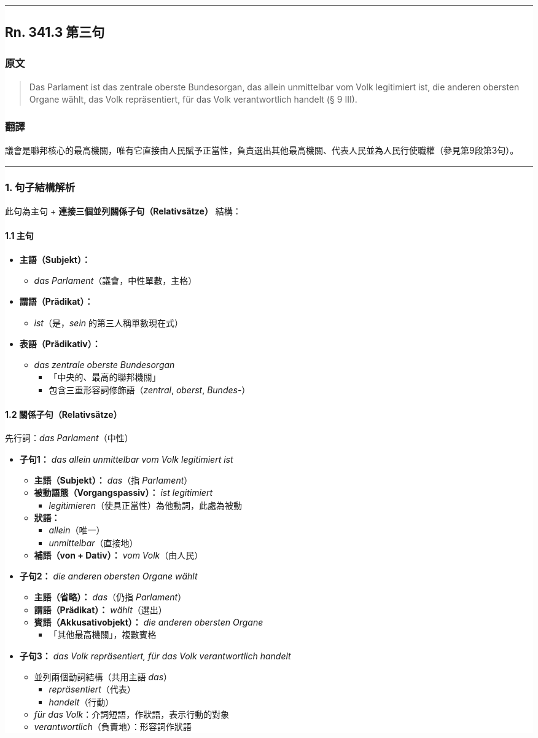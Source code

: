 ***

## **Rn. 341.3 第三句**
### **原文**
> Das Parlament ist das zentrale oberste Bundesorgan, das allein unmittelbar vom Volk legitimiert ist, die anderen obersten Organe wählt, das Volk repräsentiert, für das Volk verantwortlich handelt (§ 9 III).

### **翻譯**
議會是聯邦核心的最高機關，唯有它直接由人民賦予正當性，負責選出其他最高機關、代表人民並為人民行使職權（參見第9段第3句）。

***

### **1. 句子結構解析**

此句為主句 + **連接三個並列關係子句（Relativsätze）** 結構：

#### **1.1 主句**

- **主語（Subjekt）：**  
  - *das Parlament*（議會，中性單數，主格）

- **謂語（Prädikat）：**  
  - *ist*（是，*sein* 的第三人稱單數現在式）

- **表語（Prädikativ）：**  
  - *das zentrale oberste Bundesorgan*  
    - 「中央的、最高的聯邦機關」
    - 包含三重形容詞修飾語（*zentral*, *oberst*, *Bundes-*）

#### **1.2 關係子句（Relativsätze）**

先行詞：*das Parlament*（中性）

- **子句1：** *das allein unmittelbar vom Volk legitimiert ist*
  - **主語（Subjekt）：** *das*（指 *Parlament*）
  - **被動語態（Vorgangspassiv）：** *ist legitimiert*
    - *legitimieren*（使具正當性）為他動詞，此處為被動
  - **狀語：**  
    - *allein*（唯一）  
    - *unmittelbar*（直接地）
  - **補語（von + Dativ）：** *vom Volk*（由人民）

- **子句2：** *die anderen obersten Organe wählt*
  - **主語（省略）：** *das*（仍指 *Parlament*）
  - **謂語（Prädikat）：** *wählt*（選出）
  - **賓語（Akkusativobjekt）：** *die anderen obersten Organe*
    - 「其他最高機關」，複數賓格

- **子句3：** *das Volk repräsentiert, für das Volk verantwortlich handelt*
  - 並列兩個動詞結構（共用主語 *das*）
    - *repräsentiert*（代表）
    - *handelt*（行動）
  - *für das Volk*：介詞短語，作狀語，表示行動的對象
  - *verantwortlich*（負責地）：形容詞作狀語
